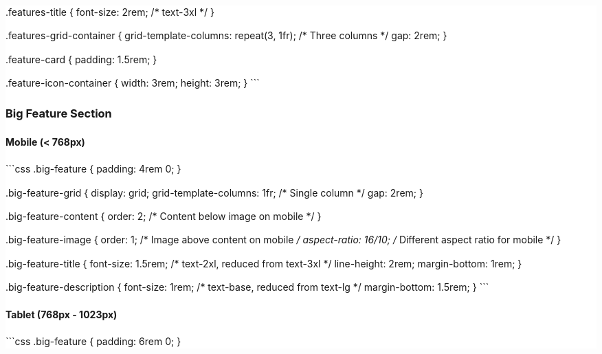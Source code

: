 .features-title {
  font-size: 2rem; /* text-3xl */
}

.features-grid-container {
  grid-template-columns: repeat(3, 1fr); /* Three columns */
  gap: 2rem;
}

.feature-card {
  padding: 1.5rem;
}

.feature-icon-container {
  width: 3rem;
  height: 3rem;
}
\`\`\`

### Big Feature Section

#### Mobile (< 768px)
\`\`\`css
.big-feature {
  padding: 4rem 0;
}

.big-feature-grid {
  display: grid;
  grid-template-columns: 1fr; /* Single column */
  gap: 2rem;
}

.big-feature-content {
  order: 2; /* Content below image on mobile */
}

.big-feature-image {
  order: 1; /* Image above content on mobile */
  aspect-ratio: 16/10; /* Different aspect ratio for mobile */
}

.big-feature-title {
  font-size: 1.5rem; /* text-2xl, reduced from text-3xl */
  line-height: 2rem;
  margin-bottom: 1rem;
}

.big-feature-description {
  font-size: 1rem; /* text-base, reduced from text-lg */
  margin-bottom: 1.5rem;
}
\`\`\`

#### Tablet (768px - 1023px)
\`\`\`css
.big-feature {
  padding: 6rem 0;
}

